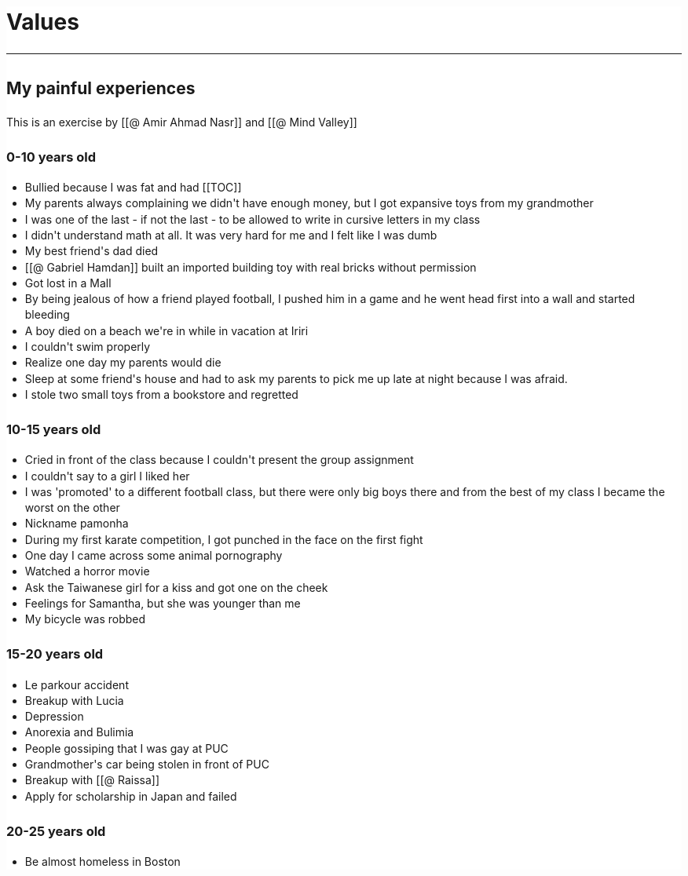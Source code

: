 # Values
---

## My painful experiences

This is an exercise by [[@ Amir Ahmad Nasr]] and [[@ Mind Valley]]

### 0-10 years old
- Bullied because I was fat and had [[TOC]]
- My parents always complaining we didn't have enough money, but I got expansive toys from my grandmother
- I was one of the last - if not the last - to be allowed to write in cursive letters in my class
- I didn't understand math at all. It was very hard for me and I felt like I was dumb
- My best friend's dad died
- [[@ Gabriel Hamdan]] built an imported building toy with real bricks without permission
- Got lost in a Mall
- By being jealous of how a friend played football, I pushed him in a game and he went head first into a wall and started bleeding
- A boy died on a beach we're in while in vacation at Iriri
- I couldn't swim properly
- Realize one day my parents would die
- Sleep at some friend's house and had to ask my parents to pick me up late at night because I was afraid.
- I stole two small toys from a bookstore and regretted

### 10-15 years old
- Cried in front of the class because I couldn't present the group assignment
- I couldn't say to a girl I liked her
- I was 'promoted' to a different football class, but there were only big boys there and from the best of my class I became the worst on the other
- Nickname pamonha
- During my first karate competition, I got punched in the face on the first fight
- One day I came across some animal pornography
- Watched a horror movie
- Ask the Taiwanese girl for a kiss and got one on the cheek
- Feelings for Samantha, but she was younger than me
-  My bicycle was robbed

### 15-20 years old
- Le parkour accident
- Breakup with Lucia
- Depression
- Anorexia and Bulimia
- People gossiping that I was gay at PUC
- Grandmother's car being stolen in front of PUC
- Breakup with [[@ Raissa]]
- Apply for scholarship in Japan and failed

### 20-25 years old
- Be almost homeless in Boston
